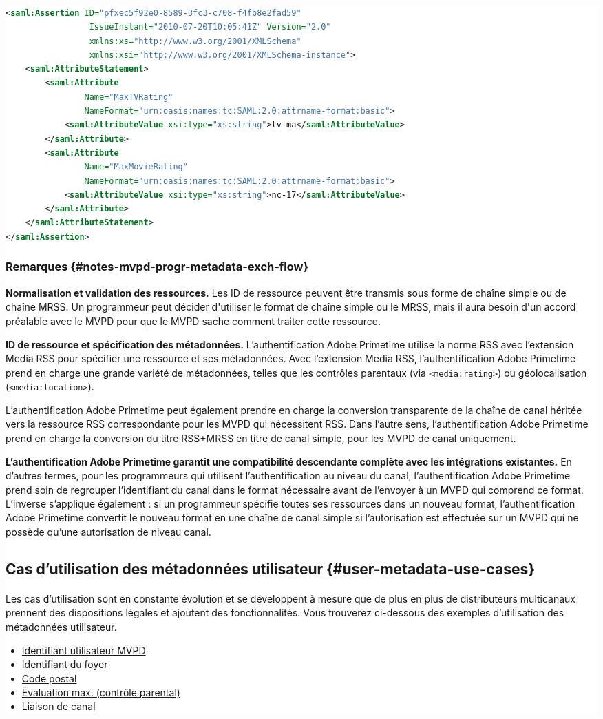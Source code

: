 ```XML
<saml:Assertion ID="pfxec5f92e0-8589-3fc3-c708-f4fb8e2fad59"
                 IssueInstant="2010-07-20T10:05:41Z" Version="2.0"
                 xmlns:xs="http://www.w3.org/2001/XMLSchema"
                 xmlns:xsi="http://www.w3.org/2001/XMLSchema-instance">
    <saml:AttributeStatement>
        <saml:Attribute
                Name="MaxTVRating"
                NameFormat="urn:oasis:names:tc:SAML:2.0:attrname-format:basic">
            <saml:AttributeValue xsi:type="xs:string">tv-ma</saml:AttributeValue>
        </saml:Attribute>
        <saml:Attribute
                Name="MaxMovieRating"
                NameFormat="urn:oasis:names:tc:SAML:2.0:attrname-format:basic">
            <saml:AttributeValue xsi:type="xs:string">nc-17</saml:AttributeValue>
        </saml:Attribute>
    </saml:AttributeStatement>
</saml:Assertion>
```

### Remarques {#notes-mvpd-progr-metadata-exch-flow}

**Normalisation et validation des ressources.** Les ID de ressource peuvent être transmis sous forme de chaîne simple ou de chaîne MRSS. Un programmeur peut décider d&#39;utiliser le format de chaîne simple ou le MRSS, mais il aura besoin d&#39;un accord préalable avec le MVPD pour que le MVPD sache comment traiter cette ressource.

**ID de ressource et spécification des métadonnées.** L’authentification Adobe Primetime utilise la norme RSS avec l’extension Media RSS pour spécifier une ressource et ses métadonnées. Avec l’extension Media RSS, l’authentification Adobe Primetime prend en charge une grande variété de métadonnées, telles que les contrôles parentaux (via `<media:rating>`) ou géolocalisation (`<media:location>`).

L’authentification Adobe Primetime peut également prendre en charge la conversion transparente de la chaîne de canal héritée vers la ressource RSS correspondante pour les MVPD qui nécessitent RSS. Dans l’autre sens, l’authentification Adobe Primetime prend en charge la conversion du titre RSS+MRSS en titre de canal simple, pour les MVPD de canal uniquement.

**L’authentification Adobe Primetime garantit une compatibilité descendante complète avec les intégrations existantes.** En d’autres termes, pour les programmeurs qui utilisent l’authentification au niveau du canal, l’authentification Adobe Primetime prend soin de regrouper l’identifiant du canal dans le format nécessaire avant de l’envoyer à un MVPD qui comprend ce format. L’inverse s’applique également : si un programmeur spécifie toutes ses ressources dans un nouveau format, l’authentification Adobe Primetime convertit le nouveau format en une chaîne de canal simple si l’autorisation est effectuée sur un MVPD qui ne possède qu’une autorisation de niveau canal.

## Cas d’utilisation des métadonnées utilisateur {#user-metadata-use-cases}

Les cas d’utilisation sont en constante évolution et se développent à mesure que de plus en plus de distributeurs multicanaux prennent des dispositions légales et ajoutent des fonctionnalités. Vous trouverez ci-dessous des exemples d’utilisation des métadonnées utilisateur.

* [Identifiant utilisateur MVPD](#mvpd-user-id)
* [Identifiant du foyer](#household-user-id)
* [Code postal](#zip-code)
* [Évaluation max. (contrôle parental)](#max-rating-parental-control)
* [Liaison de canal](#channel-line-up)
